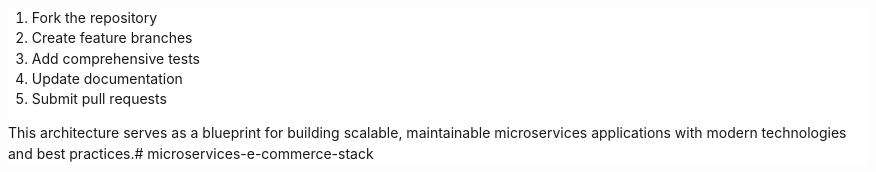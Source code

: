1. Fork the repository
2. Create feature branches
3. Add comprehensive tests
4. Update documentation
5. Submit pull requests

This architecture serves as a blueprint for building scalable, maintainable microservices applications with modern technologies and best practices.#   m i c r o s e r v i c e s - e - c o m m e r c e - s t a c k 
 
 